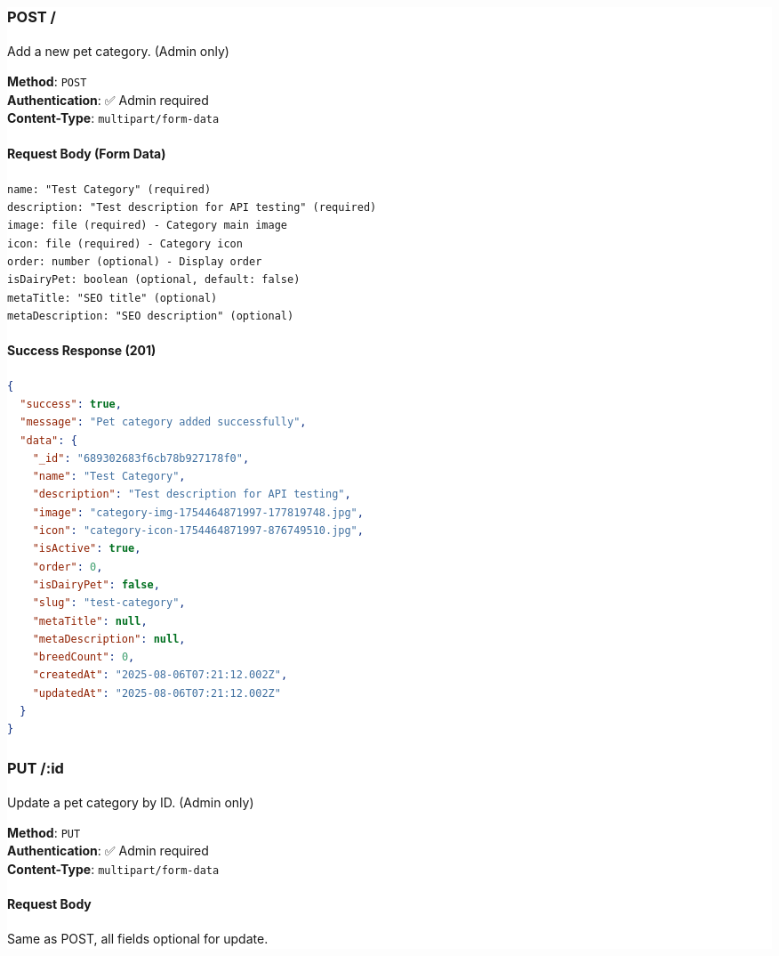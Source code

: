 ### POST /
Add a new pet category. (Admin only)

**Method**: `POST`  
**Authentication**: ✅ Admin required  
**Content-Type**: `multipart/form-data`

#### Request Body (Form Data)
```
name: "Test Category" (required)
description: "Test description for API testing" (required)
image: file (required) - Category main image
icon: file (required) - Category icon
order: number (optional) - Display order
isDairyPet: boolean (optional, default: false)
metaTitle: "SEO title" (optional)
metaDescription: "SEO description" (optional)
```

#### Success Response (201)
```json
{
  "success": true,
  "message": "Pet category added successfully",
  "data": {
    "_id": "689302683f6cb78b927178f0",
    "name": "Test Category",
    "description": "Test description for API testing",
    "image": "category-img-1754464871997-177819748.jpg",
    "icon": "category-icon-1754464871997-876749510.jpg",
    "isActive": true,
    "order": 0,
    "isDairyPet": false,
    "slug": "test-category",
    "metaTitle": null,
    "metaDescription": null,
    "breedCount": 0,
    "createdAt": "2025-08-06T07:21:12.002Z",
    "updatedAt": "2025-08-06T07:21:12.002Z"
  }
}
```

### PUT /:id
Update a pet category by ID. (Admin only)

**Method**: `PUT`  
**Authentication**: ✅ Admin required  
**Content-Type**: `multipart/form-data`

#### Request Body
Same as POST, all fields optional for update.
